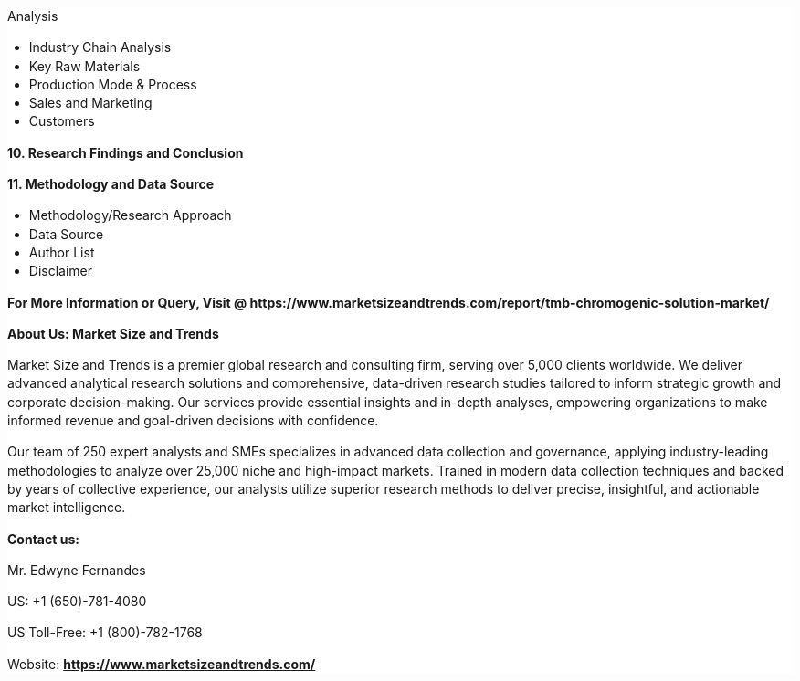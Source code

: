 Analysis</strong></p><ul><li>Industry Chain Analysis</li><li>Key Raw Materials</li><li>Production Mode &amp; Process</li><li>Sales and Marketing</li><li>Customers</li></ul><p><strong>10. Research Findings and Conclusion</strong></p><p><strong>11. Methodology and Data Source</strong></p><ul><li>Methodology/Research Approach</li><li>Data Source</li><li>Author List</li><li>Disclaimer</li></ul></p><p><strong>For More Information or Query, Visit @ <a href="https://www.marketsizeandtrends.com/report/tmb-chromogenic-solution-market/">https://www.marketsizeandtrends.com/report/tmb-chromogenic-solution-market/</a></strong></p><p><strong>About Us: Market Size and Trends</strong></p><p>Market Size and Trends is a premier global research and consulting firm, serving over 5,000 clients worldwide. We deliver advanced analytical research solutions and comprehensive, data-driven research studies tailored to inform strategic growth and corporate decision-making. Our services provide essential insights and in-depth analyses, empowering organizations to make informed revenue and goal-driven decisions with confidence.</p><p>Our team of 250 expert analysts and SMEs specializes in advanced data collection and governance, applying industry-leading methodologies to analyze over 25,000 niche and high-impact markets. Trained in modern data collection techniques and backed by years of collective experience, our analysts utilize superior research methods to deliver precise, insightful, and actionable market intelligence.</p><p><strong>Contact us:</strong></p><p>Mr. Edwyne Fernandes</p><p>US: +1 (650)-781-4080</p><p>US Toll-Free: +1 (800)-782-1768</p><p>Website: <strong><a href="https://www.marketsizeandtrends.com/">https://www.marketsizeandtrends.com/</a></strong></p>
